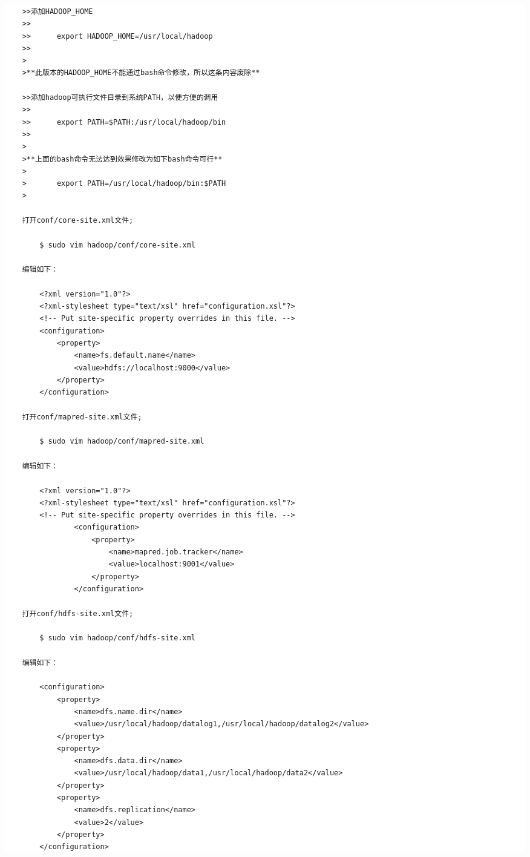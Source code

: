 		>>添加HADOOP_HOME
		>>	
		>>		export HADOOP_HOME=/usr/local/hadoop
        >>
        >
        >**此版本的HADOOP_HOME不能通过bash命令修改，所以这条内容废除**
        
        >>添加hadoop可执行文件目录到系统PATH，以便方便的调用
        >>
        >>	    export PATH=$PATH:/usr/local/hadoop/bin
        >>
        >
        >**上面的bash命令无法达到效果修改为如下bash命令可行**
		>
		>		export PATH=/usr/local/hadoop/bin:$PATH
		>
		
		打开conf/core-site.xml文件;

			$ sudo vim hadoop/conf/core-site.xml
		
		编辑如下：

			<?xml version="1.0"?>
			<?xml-stylesheet type="text/xsl" href="configuration.xsl"?>
			<!-- Put site-specific property overrides in this file. -->
			<configuration>
				<property>  
  					<name>fs.default.name</name>  
 					<value>hdfs://localhost:9000</value>   
 				</property>  
			</configuration>
			
		打开conf/mapred-site.xml文件;

			$ sudo vim hadoop/conf/mapred-site.xml

		编辑如下：

			<?xml version="1.0"?>
			<?xml-stylesheet type="text/xsl" href="configuration.xsl"?>
			<!-- Put site-specific property overrides in this file. -->
    		        <configuration>  
     			        <property>   
      				        <name>mapred.job.tracker</name>  
      				        <value>localhost:9001</value>   
     			        </property>  
    		        </configuration>

		打开conf/hdfs-site.xml文件;

			$ sudo vim hadoop/conf/hdfs-site.xml
		
		编辑如下：

			<configuration>
				<property>
					<name>dfs.name.dir</name>
					<value>/usr/local/hadoop/datalog1,/usr/local/hadoop/datalog2</value>
				</property>
				<property>
					<name>dfs.data.dir</name>
					<value>/usr/local/hadoop/data1,/usr/local/hadoop/data2</value>
				</property>
				<property>
					<name>dfs.replication</name>
					<value>2</value>
				</property>
			</configuration>
			